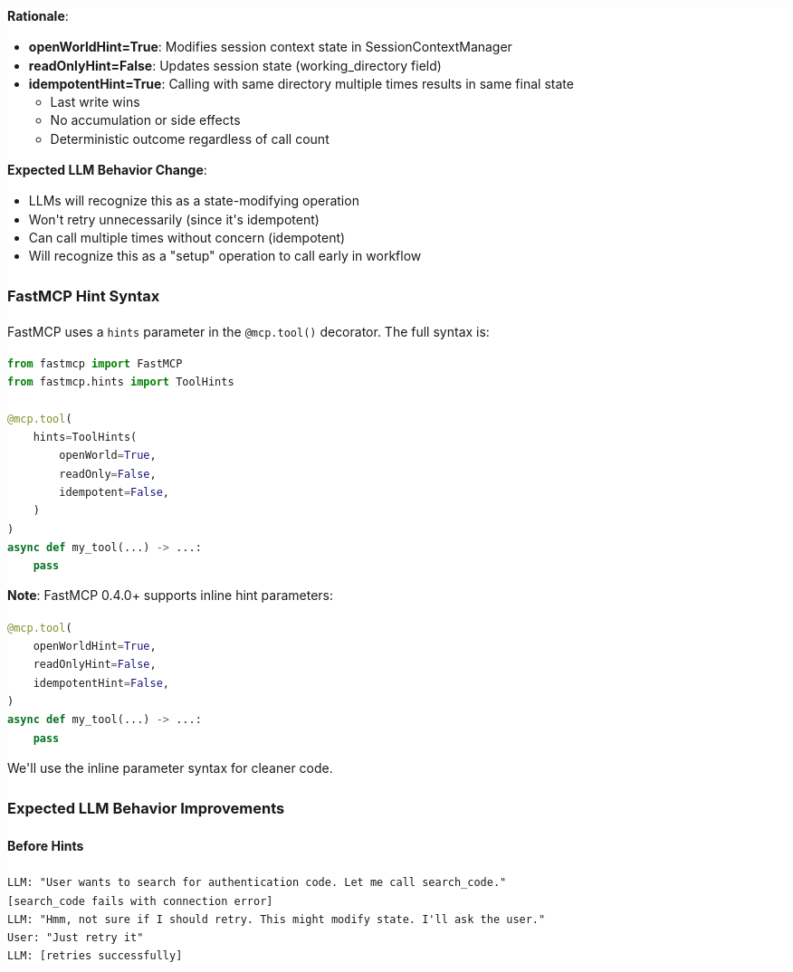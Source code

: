 **Rationale**:
- **openWorldHint=True**: Modifies session context state in SessionContextManager
- **readOnlyHint=False**: Updates session state (working_directory field)
- **idempotentHint=True**: Calling with same directory multiple times results in same final state
  - Last write wins
  - No accumulation or side effects
  - Deterministic outcome regardless of call count

**Expected LLM Behavior Change**:
- LLMs will recognize this as a state-modifying operation
- Won't retry unnecessarily (since it's idempotent)
- Can call multiple times without concern (idempotent)
- Will recognize this as a "setup" operation to call early in workflow

### FastMCP Hint Syntax

FastMCP uses a `hints` parameter in the `@mcp.tool()` decorator. The full syntax is:

```python
from fastmcp import FastMCP
from fastmcp.hints import ToolHints

@mcp.tool(
    hints=ToolHints(
        openWorld=True,
        readOnly=False,
        idempotent=False,
    )
)
async def my_tool(...) -> ...:
    pass
```

**Note**: FastMCP 0.4.0+ supports inline hint parameters:

```python
@mcp.tool(
    openWorldHint=True,
    readOnlyHint=False,
    idempotentHint=False,
)
async def my_tool(...) -> ...:
    pass
```

We'll use the inline parameter syntax for cleaner code.

### Expected LLM Behavior Improvements

#### Before Hints
```
LLM: "User wants to search for authentication code. Let me call search_code."
[search_code fails with connection error]
LLM: "Hmm, not sure if I should retry. This might modify state. I'll ask the user."
User: "Just retry it"
LLM: [retries successfully]
```
